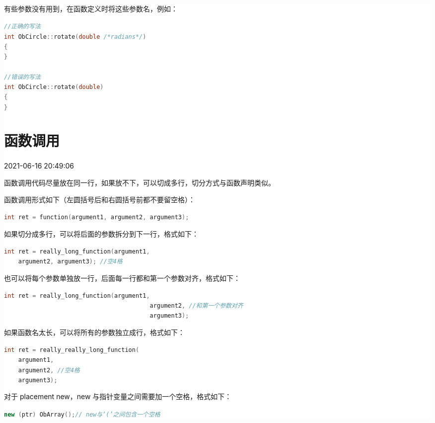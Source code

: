 

有些参数没有用到，在函数定义时将这些参数名，例如：

```cpp
//正确的写法
int ObCircle::rotate(double /*radians*/)
{
}
 
//错误的写法
int ObCircle::rotate(double)
{
}
```

# 函数调用

2021-06-16 20:49:06



函数调用代码尽量放在同一行，如果放不下，可以切成多行，切分方式与函数声明类似。

函数调用形式如下（左圆括号后和右圆括号前都不要留空格）：

```cpp
int ret = function(argument1, argument2, argument3);
```

如果切分成多行，可以将后面的参数拆分到下一行，格式如下：

```cpp
int ret = really_long_function(argument1,
    argument2, argument3); //空4格
```

也可以将每个参数单独放一行，后面每一行都和第一个参数对齐，格式如下：

```cpp
int ret = really_long_function(argument1,
                                         argument2, //和第一个参数对齐
                                         argument3);
```

如果函数名太长，可以将所有的参数独立成行，格式如下：

```cpp
int ret = really_really_long_function(
    argument1,
    argument2, //空4格
    argument3);
```

对于 placement new，new 与指针变量之间需要加一个空格，格式如下：

```cpp
new (ptr) ObArray();// new与‘(’之间包含一个空格
```
